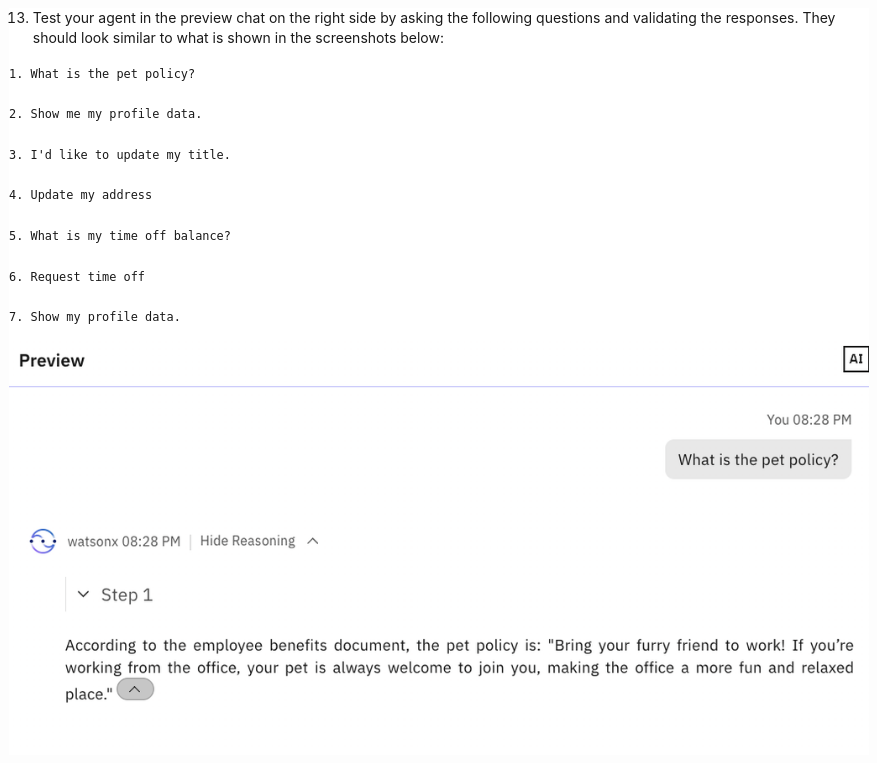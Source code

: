 13. Test your agent in the preview chat on the right side by asking the following questions and validating the responses.  They should look similar to what is shown in the screenshots below:

```
1. What is the pet policy? 

2. Show me my profile data.

3. I'd like to update my title. 

4. Update my address

5. What is my time off balance?

6. Request time off

7. Show my profile data.

```

<img width="1000" alt="image" src="hands-on-lab-assets/hr_step13.png">
